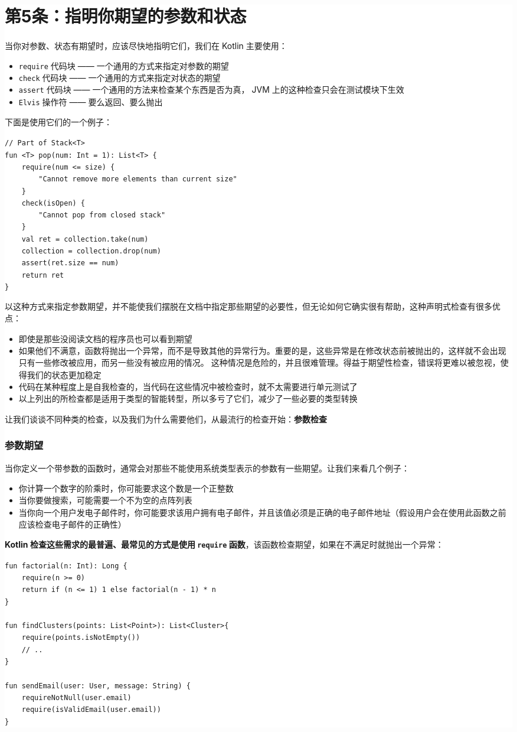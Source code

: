 # 第5条：指明你期望的参数和状态

当你对参数、状态有期望时，应该尽快地指明它们，我们在 Kotlin 主要使用：

* &#x20;`require` 代码块 —— 一个通用的方式来指定对参数的期望
* &#x20;`check` 代码块 —— 一个通用的方式来指定对状态的期望
* &#x20;`assert` 代码块 —— 一个通用的方法来检查某个东西是否为真， JVM 上的这种检查只会在测试模块下生效
* &#x20;`Elvis` 操作符 —— 要么返回、要么抛出

下面是使用它们的一个例子：

```
// Part of Stack<T>
fun <T> pop(num: Int = 1): List<T> {
    require(num <= size) {
        "Cannot remove more elements than current size"    
    }
    check(isOpen) {
        "Cannot pop from closed stack" 
    }    
    val ret = collection.take(num)    
    collection = collection.drop(num)    
    assert(ret.size == num)    
    return ret
}
```

以这种方式来指定参数期望，并不能使我们摆脱在文档中指定那些期望的必要性，但无论如何它确实很有帮助，这种声明式检查有很多优点：

* 即使是那些没阅读文档的程序员也可以看到期望
* 如果他们不满意，函数将抛出一个异常，而不是导致其他的异常行为。重要的是，这些异常是在修改状态前被抛出的，这样就不会出现只有一些修改被应用，而另一些没有被应用的情况。 这种情况是危险的，并且很难管理。得益于期望性检查，错误将更难以被忽视，使得我们的状态更加稳定
* 代码在某种程度上是自我检查的，当代码在这些情况中被检查时，就不太需要进行单元测试了
* 以上列出的所检查都是适用于类型的智能转型，所以多亏了它们，减少了一些必要的类型转换

让我们谈谈不同种类的检查，以及我们为什么需要他们，从最流行的检查开始：**参数检查**

### 参数期望

当你定义一个带参数的函数时，通常会对那些不能使用系统类型表示的参数有一些期望。让我们来看几个例子：

* 你计算一个数字的阶乘时，你可能要求这个数是一个正整数
* 当你要做搜索，可能需要一个不为空的点阵列表
* 当你向一个用户发电子邮件时，你可能要求该用户拥有电子邮件，并且该值必须是正确的电子邮件地址（假设用户会在使用此函数之前应该检查电子邮件的正确性）

**Kotlin 检查这些需求的最普遍、最常见的方式是使用 `require` 函数**，该函数检查期望，如果在不满足时就抛出一个异常：

```
fun factorial(n: Int): Long {
    require(n >= 0)    
    return if (n <= 1) 1 else factorial(n - 1) * n
}

fun findClusters(points: List<Point>): List<Cluster>{
    require(points.isNotEmpty())    
    // ..
}

fun sendEmail(user: User, message: String) {
    requireNotNull(user.email)    
    require(isValidEmail(user.email))
}
```
